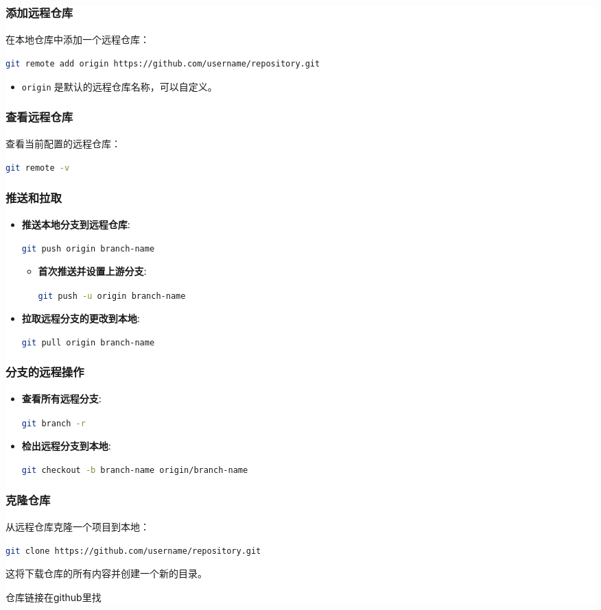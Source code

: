 


### 添加远程仓库

在本地仓库中添加一个远程仓库：

```bash
git remote add origin https://github.com/username/repository.git
```

- `origin` 是默认的远程仓库名称，可以自定义。

### 查看远程仓库

查看当前配置的远程仓库：

```bash
git remote -v
```

### 推送和拉取

- **推送本地分支到远程仓库**:
  ```bash
  git push origin branch-name
  ```
  - **首次推送并设置上游分支**:
    ```bash
    git push -u origin branch-name
    ```

- **拉取远程分支的更改到本地**:
  ```bash
  git pull origin branch-name
  ```

### 分支的远程操作

- **查看所有远程分支**:
  ```bash
  git branch -r
  ```
- **检出远程分支到本地**:
  ```bash
  git checkout -b branch-name origin/branch-name
  ```

### 克隆仓库

从远程仓库克隆一个项目到本地：

```bash
git clone https://github.com/username/repository.git
```

这将下载仓库的所有内容并创建一个新的目录。

仓库链接在github里找
